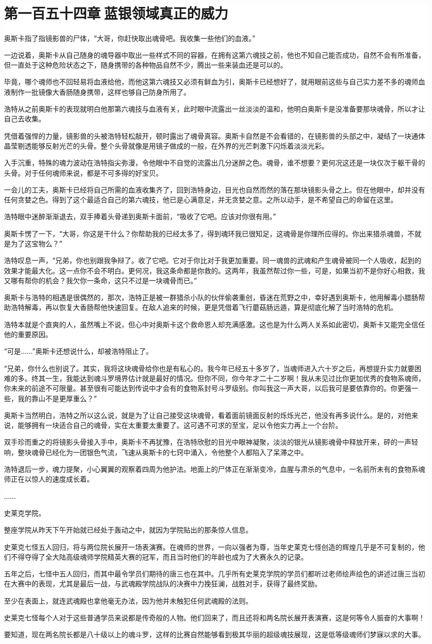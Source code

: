 # 第一百五十四章 蓝银领域真正的威力

奥斯卡指了指镜影兽的尸体，“大哥，你赶快取出魂骨吧。我收集一些他们的血液。”

一边说着，奥斯卡从自己随身的魂导器中取出一些样式不同的容器，在拥有这第六魂技之前，他也不知自己能否成功，自然不会有所准备，但一直处于这种危险状态之下，随身携带的各种物品自然不少，腾出一些来装血还是可以的。

毕竟，哪个魂师也不回轻易将血液给他，而他这第六魂技又必须有鲜血为引，奥斯卡已经想好了，就用眼前这些与自己实力差不多的魂师血液制作一批镜像大香肠随身携带，这样也够自己防身所用了。

浩特从之前奥斯卡的表现就明白他那第六魂技与血液有关，此时眼中流露出一丝淡淡的温和，他明白奥斯卡是没准备要那块魂骨，所以才让自己去收集。

凭借着强悍的力量，镜影兽的头被浩特轻松敲开，顿时露出了魂骨真容。奥斯卡自然是不会看错的，在镜影兽的头部之中，凝结了一块通体晶莹剔透能够反射光芒的头骨。整个头骨就像是用镜子做成的一般，在外界的光芒刺激下闪烁着淡淡光彩。

入手沉重，特殊的魂力波动在浩特指尖弥漫，令他眼中不自觉的流露出几分迷醉之色。魂骨，谁不想要？更何况这还是一块仅次于躯干骨的头骨。对于任何魂师来说，都是不可多得的好宝贝。

一会儿的工夫，奥斯卡已经将自己所需的血液收集齐了，回到浩特身边，目光也自然而然的落在那块镜影头骨之上。但在他眼中，却并没有任何贪婪之色。得到了这个最适合自己的第六魂技，他已是心满意足，并无贪婪之意。之所以动手，是不希望自己的命留在这里。

浩特眼中迷醉渐渐退去，双手捧着头骨递到奥斯卡面前，“吸收了它吧。应该对你很有用。”

奥斯卡愣了一下，“大哥，你这是干什么？你帮助我的已经太多了，得到魂环我已很知足，这魂骨是你理所应得的。你出来猎杀魂兽，不就是为了这宝物么？”

浩特叹息一声，“兄弟，你也别跟我争辩了。收了它吧。它对于你比对于我更加重要。同一魂兽的武魂和产生魂骨被同一个人吸收，起到的效果才能最大化。这一点你不会不明白。更何况，我这条命都是你救的。这两年，我虽然帮过你一些，可是，如果当初不是你好心相救，我又哪有帮你的机会？我欠你一条命，这只不过是一块魂骨而已。”

奥斯卡与浩特的相遇是很偶然的，那次，浩特正是被一群猎杀小队的伙伴偷袭重创，昏迷在荒野之中，幸好遇到奥斯卡，他用解毒小腊肠帮助浩特解毒，再以恢复大香肠帮他快速回复。在敌人追来的时候，更是凭借着飞行蘑菇肠远遁，算是彻底化解了当时浩特的危机。

浩特本就是个直爽的人，虽然嘴上不说，但心中对奥斯卡这个救命恩人却充满感激。这也是为什么两人关系如此密切，奥斯卡又能完全信任他的重要原因。

“可是……”奥斯卡还想说什么，却被浩特阻止了。

“兄弟，你什么也别说了。其实，我将这块魂骨给你也是有私心的。我今年已经五十多岁了，当魂师进入六十岁之后，再想提升实力就要困难的多。终其一生，我能达到魂斗罗境界估计就是最好的情况。但你不同，你今年才二十二岁啊！我从未见过比你更加优秀的食物系魂师，你未来的前途不可限量。甚至很有可能达到传说中才会有的食物系封号斗罗级别。你叫我这一声大哥，以后我可是要依靠你的。你更强一些，我的靠山不是更厚重么？”

奥斯卡当然明白，浩特之所以这么说，就是为了让自己接受这块魂骨，看着面前镜面反射的烁烁光芒，他没有再多说什么。是的，对他来说，能够拥有一块适合自己的魂骨，实在太重要太重要了。这可遇不可求的至宝，足以令他实力再上一个台阶。

双手珍而重之的将镜影头骨接入手中，奥斯卡不再犹豫，在浩特欣慰的目光中眼神凝聚，淡淡的银光从镜影魂骨中释放开来，砰的一声轻响，整块魂骨已经化为一团银色气流，飞速从奥斯卡的七窍中涌入，令他整个人都陷入了呆滞之中。

浩特退后一步，魂力提聚，小心翼翼的观察着四周为他护法。地面上的尸体正在渐渐变冷，血腥与肃杀的气息中，一名前所未有的食物系魂师正在以惊人的速度成长着。

……

史莱克学院。

整座学院从昨天下午开始就已经处于轰动之中，就因为学院贴出的那条惊人信息。

史莱克七怪五人回归，将与两位院长展开一场表演赛。在魂师的世界，一向以强者为尊，当年史莱克七怪创造的辉煌几乎是不可复制的，他们不得夺得了全大陆高级魂师学院精英大赛的冠军，而且当时他们的年龄也成为了大赛永久的记录。

五年之后，七怪中五人回归，而其中最令学员们期待的唐三也在其中。几乎所有史莱克学院的学员们都听过老师绘声绘色的讲述过唐三当初在大赛中的表现，尤其是最后一战，与武魂殿学院战队的决赛中力挽狂澜，战胜对手，获得了最终奖励。

至少在表面上，就连武魂殿也拿他毫无办法，因为他并未触犯任何武魂殿的法则。

史莱克七怪每个人对于这些普通学员来说都是传奇般的人物。他们回来了，而且还将和两名院长展开表演赛，这是何等令人振奋的大事啊！

要知道，现在两名院长都是八十级以上的魂斗罗，这样的比赛自然能够看到极其华丽的超级魂技展现，这是低等级魂师们梦寐以求的大事。
